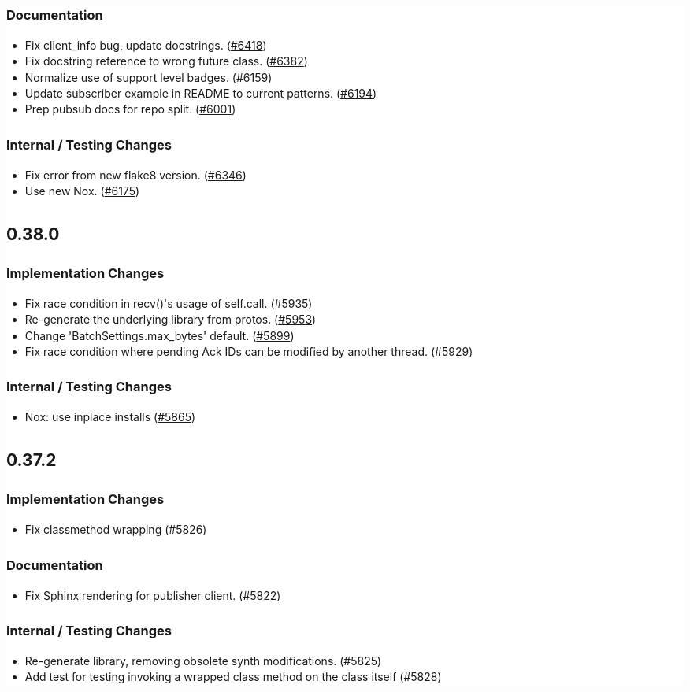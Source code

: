 ### Documentation
- Fix client_info bug, update docstrings. ([#6418](https://github.com/GoogleCloudPlatform/google-cloud-python/pull/6418))
- Fix docstring reference to wrong future class. ([#6382](https://github.com/GoogleCloudPlatform/google-cloud-python/pull/6382))
- Normalize use of support level badges. ([#6159](https://github.com/GoogleCloudPlatform/google-cloud-python/pull/6159))
- Update subscriber example in README to current patterns. ([#6194](https://github.com/GoogleCloudPlatform/google-cloud-python/pull/6194))
- Prep pubsub docs for repo split. ([#6001](https://github.com/GoogleCloudPlatform/google-cloud-python/pull/6001))

### Internal / Testing Changes
- Fix error from new flake8 version. ([#6346](https://github.com/GoogleCloudPlatform/google-cloud-python/pull/6346))
- Use new Nox. ([#6175](https://github.com/GoogleCloudPlatform/google-cloud-python/pull/6175))

## 0.38.0

### Implementation Changes

- Fix race condition in recv()'s usage of self.call. ([#5935](https://github.com/GoogleCloudPlatform/google-cloud-python/pull/5935))
- Re-generate the underlying library from protos. ([#5953](https://github.com/GoogleCloudPlatform/google-cloud-python/pull/5953))
- Change 'BatchSettings.max_bytes' default. ([#5899](https://github.com/GoogleCloudPlatform/google-cloud-python/pull/5899))
- Fix race condition where pending Ack IDs can be modified by another thread. ([#5929](https://github.com/GoogleCloudPlatform/google-cloud-python/pull/5929))

### Internal / Testing Changes

- Nox: use inplace installs ([#5865](https://github.com/GoogleCloudPlatform/google-cloud-python/pull/5865))

## 0.37.2

### Implementation Changes

- Fix classmethod wrapping (#5826)

### Documentation

- Fix Sphinx rendering for publisher client. (#5822)

### Internal / Testing Changes

- Re-generate library, removing obsolete synth modifications. (#5825)
- Add test for testing invoking a wrapped class method on the class itself (#5828)
